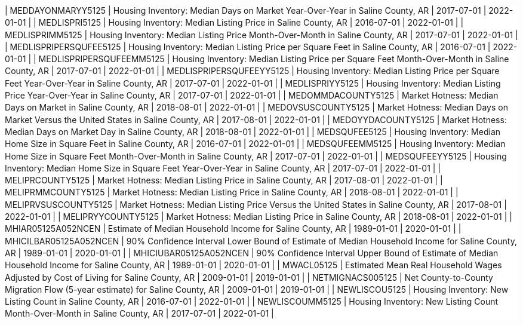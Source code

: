 | MEDDAYONMARYY5125         | Housing Inventory: Median Days on Market Year-Over-Year in Saline County, AR                                                                                               | 2017-07-01          | 2022-01-01        |
| MEDLISPRI5125             | Housing Inventory: Median Listing Price in Saline County, AR                                                                                                               | 2016-07-01          | 2022-01-01        |
| MEDLISPRIMM5125           | Housing Inventory: Median Listing Price Month-Over-Month in Saline County, AR                                                                                              | 2017-07-01          | 2022-01-01        |
| MEDLISPRIPERSQUFEE5125    | Housing Inventory: Median Listing Price per Square Feet in Saline County, AR                                                                                               | 2016-07-01          | 2022-01-01        |
| MEDLISPRIPERSQUFEEMM5125  | Housing Inventory: Median Listing Price per Square Feet Month-Over-Month in Saline County, AR                                                                              | 2017-07-01          | 2022-01-01        |
| MEDLISPRIPERSQUFEEYY5125  | Housing Inventory: Median Listing Price per Square Feet Year-Over-Year in Saline County, AR                                                                                | 2017-07-01          | 2022-01-01        |
| MEDLISPRIYY5125           | Housing Inventory: Median Listing Price Year-Over-Year in Saline County, AR                                                                                                | 2017-07-01          | 2022-01-01        |
| MEDOMMDACOUNTY5125        | Market Hotness: Median Days on Market in Saline County, AR                                                                                                                 | 2018-08-01          | 2022-01-01        |
| MEDOVSUSCOUNTY5125        | Market Hotness: Median Days on Market Versus the United States in Saline County, AR                                                                                        | 2017-08-01          | 2022-01-01        |
| MEDOYYDACOUNTY5125        | Market Hotness: Median Days on Market Day in Saline County, AR                                                                                                             | 2018-08-01          | 2022-01-01        |
| MEDSQUFEE5125             | Housing Inventory: Median Home Size in Square Feet in Saline County, AR                                                                                                    | 2016-07-01          | 2022-01-01        |
| MEDSQUFEEMM5125           | Housing Inventory: Median Home Size in Square Feet Month-Over-Month in Saline County, AR                                                                                   | 2017-07-01          | 2022-01-01        |
| MEDSQUFEEYY5125           | Housing Inventory: Median Home Size in Square Feet Year-Over-Year in Saline County, AR                                                                                     | 2017-07-01          | 2022-01-01        |
| MELIPRCOUNTY5125          | Market Hotness: Median Listing Price in Saline County, AR                                                                                                                  | 2017-08-01          | 2022-01-01        |
| MELIPRMMCOUNTY5125        | Market Hotness: Median Listing Price in Saline County, AR                                                                                                                  | 2018-08-01          | 2022-01-01        |
| MELIPRVSUSCOUNTY5125      | Market Hotness: Median Listing Price Versus the United States in Saline County, AR                                                                                         | 2017-08-01          | 2022-01-01        |
| MELIPRYYCOUNTY5125        | Market Hotness: Median Listing Price in Saline County, AR                                                                                                                  | 2018-08-01          | 2022-01-01        |
| MHIAR05125A052NCEN        | Estimate of Median Household Income for Saline County, AR                                                                                                                  | 1989-01-01          | 2020-01-01        |
| MHICILBAR05125A052NCEN    | 90% Confidence Interval Lower Bound of Estimate of Median Household Income for Saline County, AR                                                                           | 1989-01-01          | 2020-01-01        |
| MHICIUBAR05125A052NCEN    | 90% Confidence Interval Upper Bound of Estimate of Median Household Income for Saline County, AR                                                                           | 1989-01-01          | 2020-01-01        |
| MWACL05125                | Estimated Mean Real Household Wages Adjusted by Cost of Living for Saline County, AR                                                                                       | 2009-01-01          | 2019-01-01        |
| NETMIGNACS005125          | Net County-to-County Migration Flow (5-year estimate) for Saline County, AR                                                                                                | 2009-01-01          | 2019-01-01        |
| NEWLISCOU5125             | Housing Inventory: New Listing Count in Saline County, AR                                                                                                                  | 2016-07-01          | 2022-01-01        |
| NEWLISCOUMM5125           | Housing Inventory: New Listing Count Month-Over-Month in Saline County, AR                                                                                                 | 2017-07-01          | 2022-01-01        |
